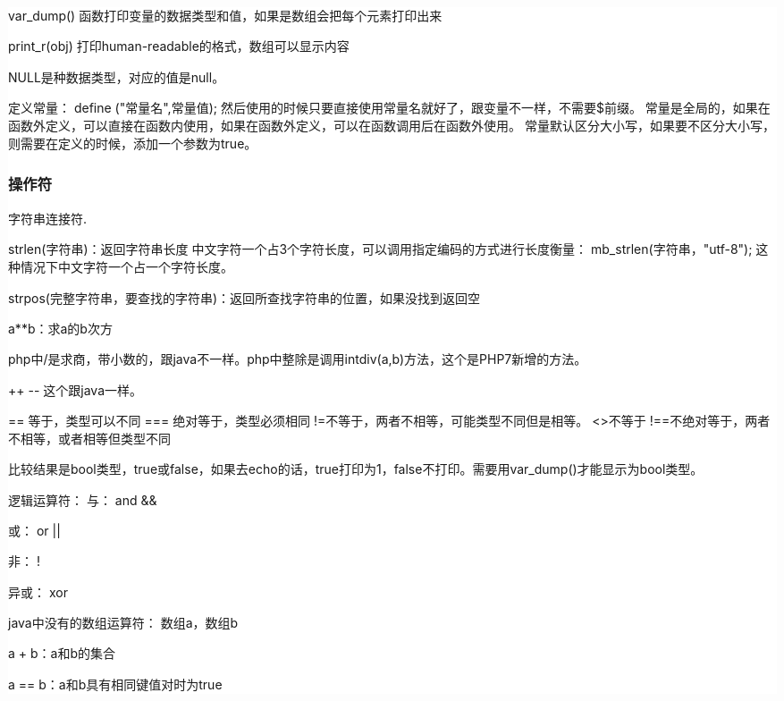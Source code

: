 var_dump() 函数打印变量的数据类型和值，如果是数组会把每个元素打印出来

print_r(obj) 打印human-readable的格式，数组可以显示内容

NULL是种数据类型，对应的值是null。

定义常量：
define ("常量名",常量值);
然后使用的时候只要直接使用常量名就好了，跟变量不一样，不需要$前缀。
常量是全局的，如果在函数外定义，可以直接在函数内使用，如果在函数外定义，可以在函数调用后在函数外使用。
常量默认区分大小写，如果要不区分大小写，则需要在定义的时候，添加一个参数为true。

### 操作符
字符串连接符.

strlen(字符串)：返回字符串长度
中文字符一个占3个字符长度，可以调用指定编码的方式进行长度衡量：
mb_strlen(字符串，"utf-8");
这种情况下中文字符一个占一个字符长度。

strpos(完整字符串，要查找的字符串)：返回所查找字符串的位置，如果没找到返回空

a**b：求a的b次方

php中/是求商，带小数的，跟java不一样。php中整除是调用intdiv(a,b)方法，这个是PHP7新增的方法。

++ -- 这个跟java一样。

== 等于，类型可以不同
=== 绝对等于，类型必须相同
!=不等于，两者不相等，可能类型不同但是相等。
<>不等于
!==不绝对等于，两者不相等，或者相等但类型不同

比较结果是bool类型，true或false，如果去echo的话，true打印为1，false不打印。需要用var_dump()才能显示为bool类型。

逻辑运算符：
与：
and
&&

或：
or
||

非：
!

异或：
xor


java中没有的数组运算符：
数组a，数组b

a + b：a和b的集合

a == b：a和b具有相同键值对时为true
